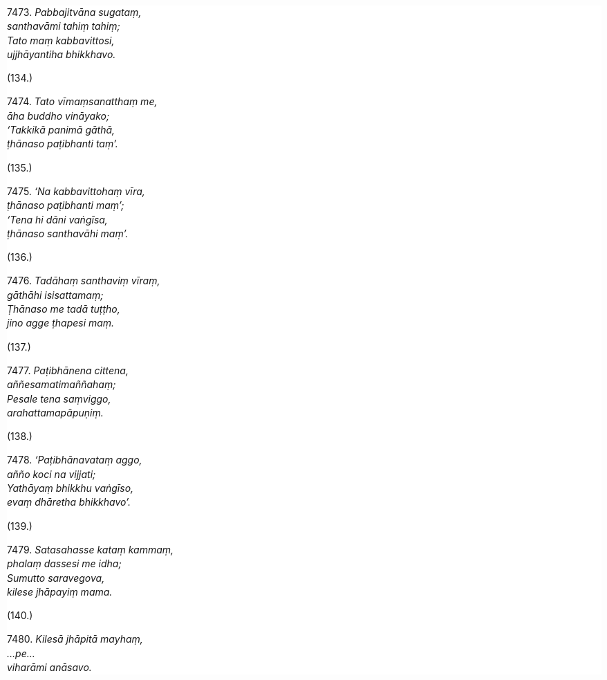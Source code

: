 7473\. _Pabbajitvāna sugataṃ,_  
_santhavāmi tahiṃ tahiṃ;_  
_Tato maṃ kabbavittosi,_  
_ujjhāyantiha bhikkhavo._  


(134.)

7474\. _Tato vīmaṃsanatthaṃ me,_  
_āha buddho vināyako;_  
_‘Takkikā panimā gāthā,_  
_ṭhānaso paṭibhanti taṃ’._  


(135.)

7475\. _‘Na kabbavittohaṃ vīra,_  
_ṭhānaso paṭibhanti maṃ’;_  
_‘Tena hi dāni vaṅgīsa,_  
_ṭhānaso santhavāhi maṃ’._  


(136.)

7476\. _Tadāhaṃ santhaviṃ vīraṃ,_  
_gāthāhi isisattamaṃ;_  
_Ṭhānaso me tadā tuṭṭho,_  
_jino agge ṭhapesi maṃ._  


(137.)

7477\. _Paṭibhānena cittena,_  
_aññesamatimaññahaṃ;_  
_Pesale tena saṃviggo,_  
_arahattamapāpuṇiṃ._  


(138.)

7478\. _‘Paṭibhānavataṃ aggo,_  
_añño koci na vijjati;_  
_Yathāyaṃ bhikkhu vaṅgīso,_  
_evaṃ dhāretha bhikkhavo’._  


(139.)

7479\. _Satasahasse kataṃ kammaṃ,_  
_phalaṃ dassesi me idha;_  
_Sumutto saravegova,_  
_kilese jhāpayiṃ mama._  


(140.)

7480\. _Kilesā jhāpitā mayhaṃ,_  
_…pe…_  
_viharāmi anāsavo._  

